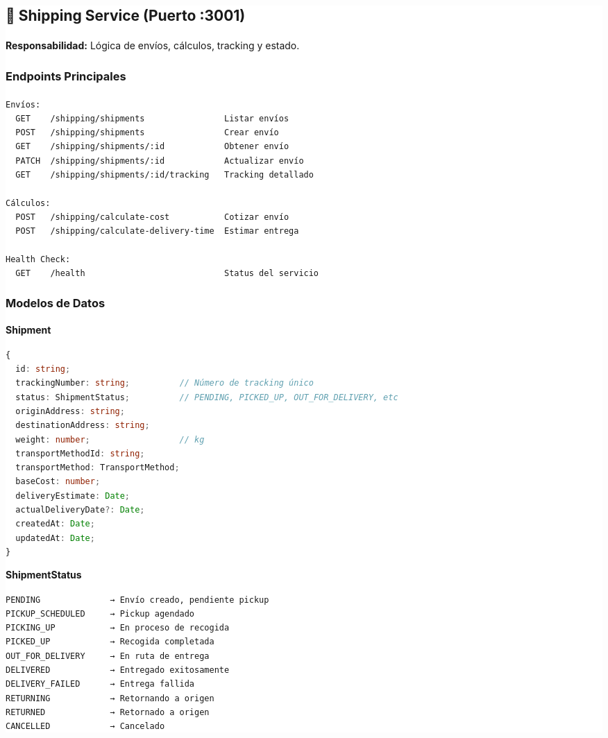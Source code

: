 
## 🚚 Shipping Service (Puerto :3001)

**Responsabilidad:** Lógica de envíos, cálculos, tracking y estado.

### Endpoints Principales

```
Envíos:
  GET    /shipping/shipments                Listar envíos
  POST   /shipping/shipments                Crear envío
  GET    /shipping/shipments/:id            Obtener envío
  PATCH  /shipping/shipments/:id            Actualizar envío
  GET    /shipping/shipments/:id/tracking   Tracking detallado

Cálculos:
  POST   /shipping/calculate-cost           Cotizar envío
  POST   /shipping/calculate-delivery-time  Estimar entrega

Health Check:
  GET    /health                            Status del servicio
```

### Modelos de Datos

**Shipment**
```typescript
{
  id: string;
  trackingNumber: string;          // Número de tracking único
  status: ShipmentStatus;          // PENDING, PICKED_UP, OUT_FOR_DELIVERY, etc
  originAddress: string;
  destinationAddress: string;
  weight: number;                  // kg
  transportMethodId: string;
  transportMethod: TransportMethod;
  baseCost: number;
  deliveryEstimate: Date;
  actualDeliveryDate?: Date;
  createdAt: Date;
  updatedAt: Date;
}
```

**ShipmentStatus**
```
PENDING              → Envío creado, pendiente pickup
PICKUP_SCHEDULED     → Pickup agendado
PICKING_UP           → En proceso de recogida
PICKED_UP            → Recogida completada
OUT_FOR_DELIVERY     → En ruta de entrega
DELIVERED            → Entregado exitosamente
DELIVERY_FAILED      → Entrega fallida
RETURNING            → Retornando a origen
RETURNED             → Retornado a origen
CANCELLED            → Cancelado
```
